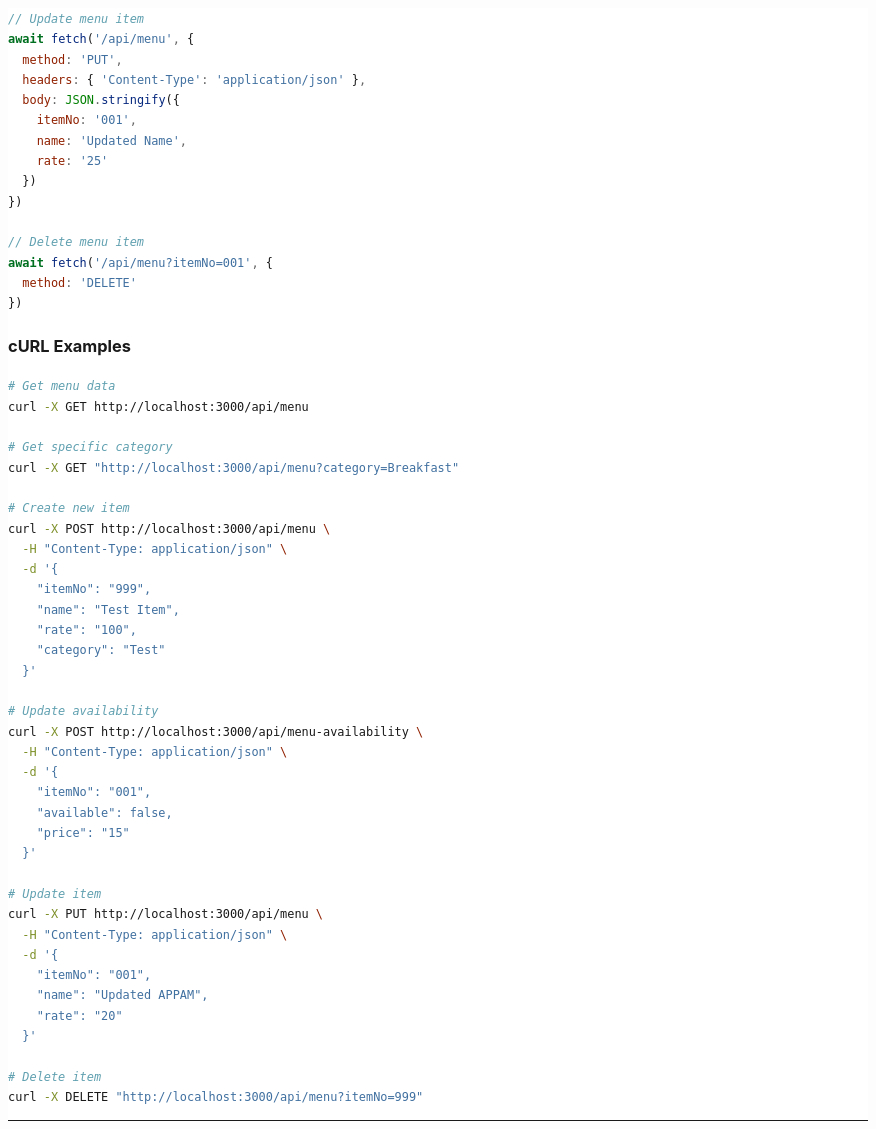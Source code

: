 ```javascript
// Update menu item
await fetch('/api/menu', {
  method: 'PUT',
  headers: { 'Content-Type': 'application/json' },
  body: JSON.stringify({
    itemNo: '001',
    name: 'Updated Name',
    rate: '25'
  })
})

// Delete menu item
await fetch('/api/menu?itemNo=001', {
  method: 'DELETE'
})
```

### **cURL Examples**

```bash
# Get menu data
curl -X GET http://localhost:3000/api/menu

# Get specific category
curl -X GET "http://localhost:3000/api/menu?category=Breakfast"

# Create new item
curl -X POST http://localhost:3000/api/menu \
  -H "Content-Type: application/json" \
  -d '{
    "itemNo": "999",
    "name": "Test Item",
    "rate": "100",
    "category": "Test"
  }'

# Update availability
curl -X POST http://localhost:3000/api/menu-availability \
  -H "Content-Type: application/json" \
  -d '{
    "itemNo": "001",
    "available": false,
    "price": "15"
  }'

# Update item
curl -X PUT http://localhost:3000/api/menu \
  -H "Content-Type: application/json" \
  -d '{
    "itemNo": "001",
    "name": "Updated APPAM",
    "rate": "20"
  }'

# Delete item
curl -X DELETE "http://localhost:3000/api/menu?itemNo=999"
```

---